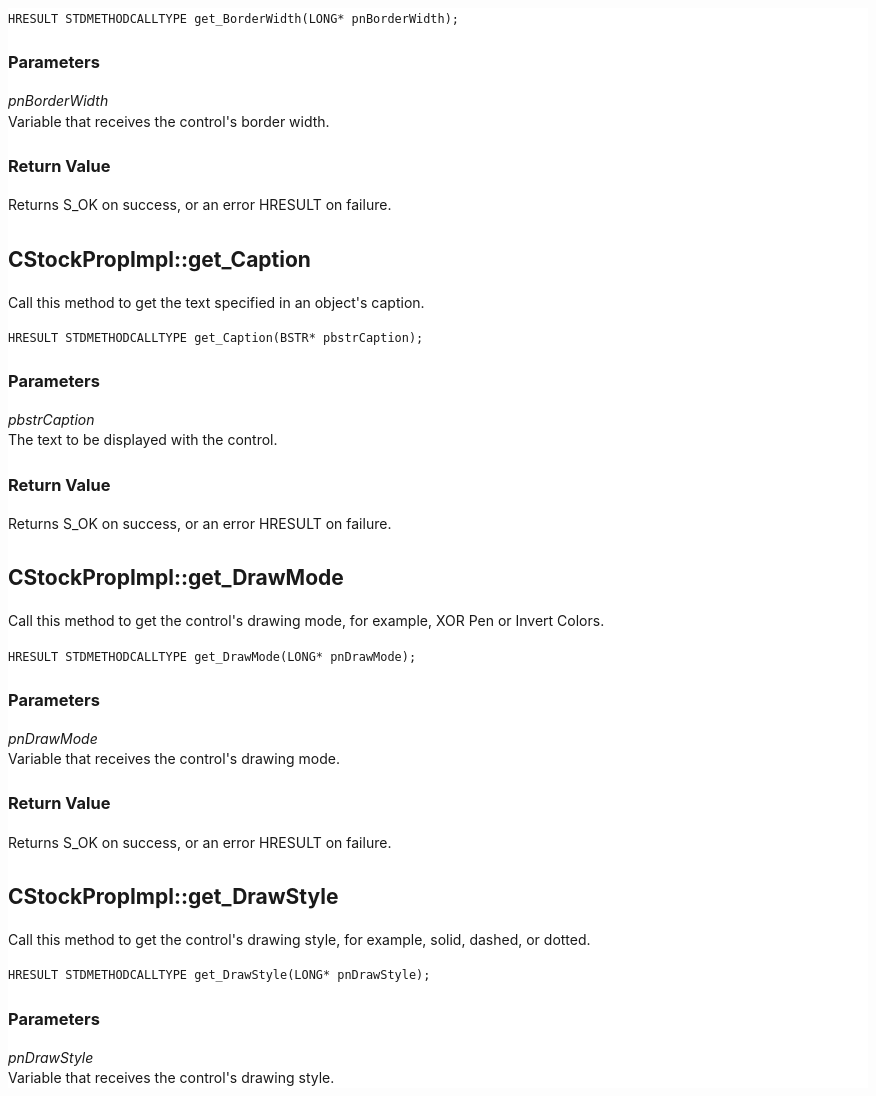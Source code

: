 ```
HRESULT STDMETHODCALLTYPE get_BorderWidth(LONG* pnBorderWidth);
```  
  
### Parameters  
 *pnBorderWidth*  
 Variable that receives the control's border width.  
  
### Return Value  
 Returns S_OK on success, or an error HRESULT on failure.  
  
##  <a name="cstockpropimpl__get_caption"></a>  CStockPropImpl::get_Caption  
 Call this method to get the text specified in an object's caption.  
  
```
HRESULT STDMETHODCALLTYPE get_Caption(BSTR* pbstrCaption);
```  
  
### Parameters  
 *pbstrCaption*  
 The text to be displayed with the control.  
  
### Return Value  
 Returns S_OK on success, or an error HRESULT on failure.  
  
##  <a name="cstockpropimpl__get_drawmode"></a>  CStockPropImpl::get_DrawMode  
 Call this method to get the control's drawing mode, for example, XOR Pen or Invert Colors.  
  
```
HRESULT STDMETHODCALLTYPE get_DrawMode(LONG* pnDrawMode);
```  
  
### Parameters  
 *pnDrawMode*  
 Variable that receives the control's drawing mode.  
  
### Return Value  
 Returns S_OK on success, or an error HRESULT on failure.  
  
##  <a name="cstockpropimpl__get_drawstyle"></a>  CStockPropImpl::get_DrawStyle  
 Call this method to get the control's drawing style, for example, solid, dashed, or dotted.  
  
```
HRESULT STDMETHODCALLTYPE get_DrawStyle(LONG* pnDrawStyle);
```  
  
### Parameters  
 *pnDrawStyle*  
 Variable that receives the control's drawing style.  
  
